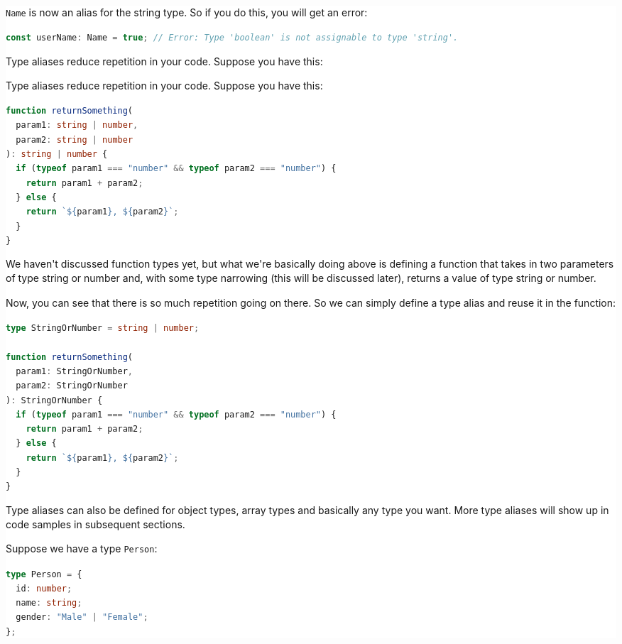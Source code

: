 `Name` is now an alias for the string type. So if you do this, you will get an error:

```ts
const userName: Name = true; // Error: Type 'boolean' is not assignable to type 'string'.
```

Type aliases reduce repetition in your code. Suppose you have this:

Type aliases reduce repetition in your code. Suppose you have this:

```ts
function returnSomething(
  param1: string | number,
  param2: string | number
): string | number {
  if (typeof param1 === "number" && typeof param2 === "number") {
    return param1 + param2;
  } else {
    return `${param1}, ${param2}`;
  }
}
```

We haven't discussed function types yet, but what we're basically doing above is defining a function that takes in two parameters of type string or number and, with some type narrowing (this will be discussed later), returns a value of type string or number.

Now, you can see that there is so much repetition going on there. So we can simply define a type alias and reuse it in the function:

```ts
type StringOrNumber = string | number;

function returnSomething(
  param1: StringOrNumber,
  param2: StringOrNumber
): StringOrNumber {
  if (typeof param1 === "number" && typeof param2 === "number") {
    return param1 + param2;
  } else {
    return `${param1}, ${param2}`;
  }
}
```

Type aliases can also be defined for object types, array types and basically any type you want. More type aliases will show up in code samples in subsequent sections.

Suppose we have a type `Person`:

```ts
type Person = {
  id: number;
  name: string;
  gender: "Male" | "Female";
};
```
